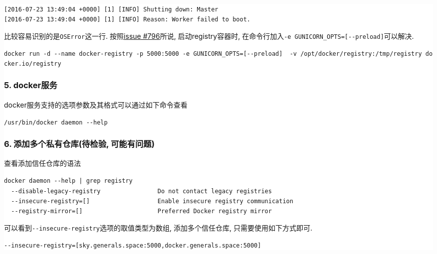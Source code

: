 ```
[2016-07-23 13:49:04 +0000] [1] [INFO] Shutting down: Master
[2016-07-23 13:49:04 +0000] [1] [INFO] Reason: Worker failed to boot.
```

比较容易识别的是`OSError`这一行. 按照[issue #796](https://github.com/docker/docker-registry/issues/796)所说, 启动registry容器时, 在命令行加入`-e GUNICORN_OPTS=[--preload]`可以解决.

```
docker run -d --name docker-registry -p 5000:5000 -e GUNICORN_OPTS=[--preload]  -v /opt/docker/registry:/tmp/registry docker.io/registry
```

### 5. docker服务

docker服务支持的选项参数及其格式可以通过如下命令查看

```
/usr/bin/docker daemon --help
```

### 6. 添加多个私有仓库(待检验, 可能有问题)

查看添加信任仓库的语法

```
docker daemon --help | grep registry
  --disable-legacy-registry                Do not contact legacy registries
  --insecure-registry=[]                   Enable insecure registry communication
  --registry-mirror=[]                     Preferred Docker registry mirror
```

可以看到`--insecure-registry`选项的取值类型为数组, 添加多个信任仓库, 只需要使用如下方式即可.

```
--insecure-registry=[sky.generals.space:5000,docker.generals.space:5000]
```
